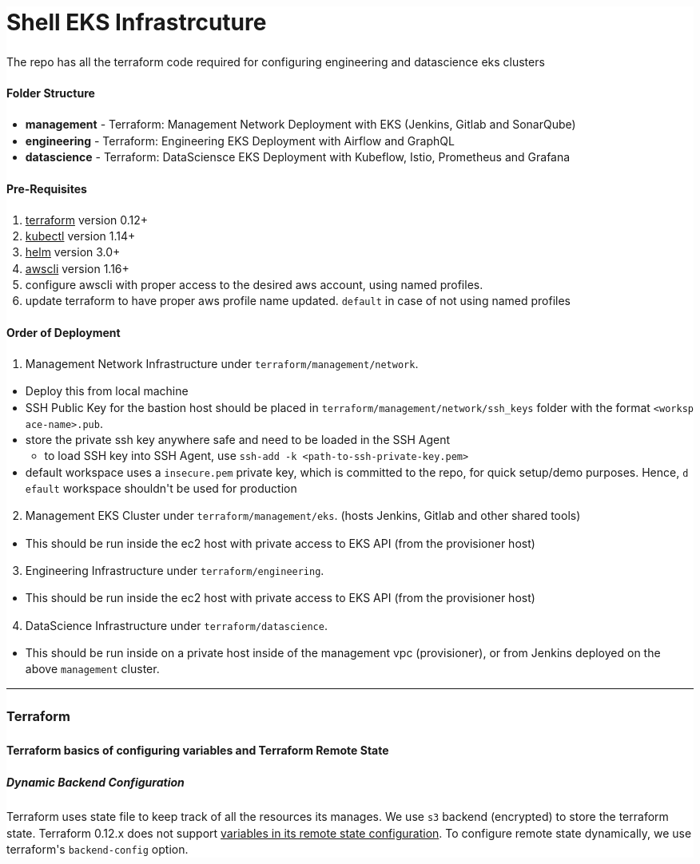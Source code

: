 # Shell EKS Infrastrcuture

The repo has all the terraform code required for configuring engineering and datascience eks clusters

#### Folder Structure
* **management**  - Terraform: Management Network Deployment with EKS (Jenkins, Gitlab and SonarQube)
* **engineering** - Terraform: Engineering EKS Deployment with Airflow and GraphQL
* **datascience** - Terraform: DataSciensce EKS Deployment with Kubeflow, Istio, Prometheus and Grafana

#### Pre-Requisites
1. [terraform](https://learn.hashicorp.com/terraform/getting-started/install.html) version 0.12+
2. [kubectl](https://kubernetes.io/docs/tasks/tools/install-kubectl/) version 1.14+
3. [helm](https://github.com/helm/helm) version 3.0+
4. [awscli](https://docs.aws.amazon.com/cli/latest/userguide/install-cliv1.html) version 1.16+
5. configure awscli with proper access to the desired aws account, using named profiles.
6. update terraform to have proper aws profile name updated. `default` in case of not using named profiles

#### Order of Deployment
1. Management Network Infrastructure under `terraform/management/network`.
  * Deploy this from local machine
  * SSH Public Key for the bastion host should be placed in `terraform/management/network/ssh_keys` folder with the format `<workspace-name>.pub`.
  * store the private ssh key anywhere safe and need to be loaded in the SSH Agent
    * to load SSH key into SSH Agent, use `ssh-add -k <path-to-ssh-private-key.pem>`
  * default workspace uses a `insecure.pem` private key, which is committed to the repo, for quick setup/demo purposes. Hence, `default` workspace shouldn't be used for production
2. Management EKS Cluster under `terraform/management/eks`.
   (hosts Jenkins, Gitlab and other shared tools)
  * This should be run inside the ec2 host with private access to EKS API (from the provisioner host)
3. Engineering Infrastructure under `terraform/engineering`.
  * This should be run inside the ec2 host with private access to EKS API (from the provisioner host)
4. DataScience Infrastructure under `terraform/datascience`.
  * This should be run inside on a private host inside of the management vpc (provisioner), or from Jenkins deployed on the above `management` cluster.
---
### Terraform
#### Terraform basics of configuring variables and Terraform Remote State
##### Dynamic Backend Configuration
Terraform uses state file to keep track of all the resources its manages. We use `s3` backend (encrypted) to store the terraform state.
Terraform 0.12.x does not support [variables in its remote state configuration](https://github.com/hashicorp/terraform/issues/13022).  To configure remote state dynamically, we use terraform's `backend-config` option.
